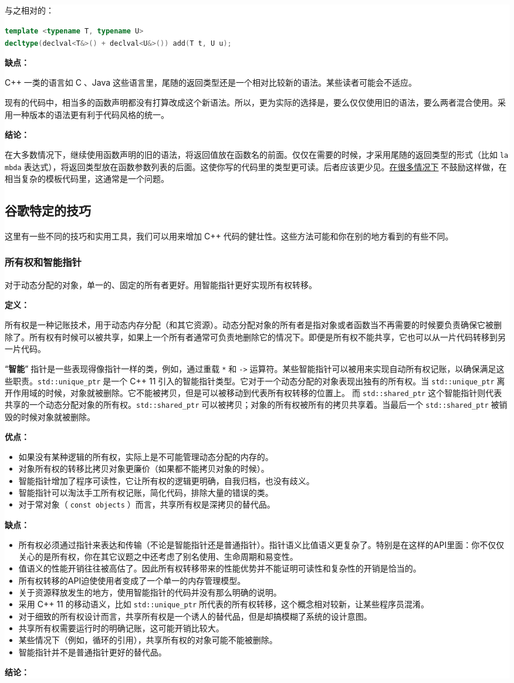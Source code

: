 与之相对的：

```C++
template <typename T, typename U>
decltype(declval<T&>() + declval<U&>()) add(T t, U u);
```

**缺点：**

C++ 一类的语言如 C 、Java 这些语言里，尾随的返回类型还是一个相对比较新的语法。某些读者可能会不适应。

现有的代码中，相当多的函数声明都没有打算改成这个新语法。所以，更为实际的选择是，要么仅仅使用旧的语法，要么两者混合使用。采用一种版本的语法更有利于代码风格的统一。

**结论：**

在大多数情况下，继续使用函数声明的旧的语法，将返回值放在函数名的前面。仅仅在需要的时候，才采用尾随的返回类型的形式（比如 `lambda` 表达式），将返回类型放在函数参数列表的后面。这使你写的代码里的类型更可读。后者应该更少见。[在很多情况下](#模板元编程) 不鼓励这样做，在相当复杂的模板代码里，这通常是一个问题。

## 谷歌特定的技巧

这里有一些不同的技巧和实用工具，我们可以用来增加 C++ 代码的健壮性。这些方法可能和你在别的地方看到的有些不同。

### 所有权和智能指针

对于动态分配的对象，单一的、固定的所有者更好。用智能指针更好实现所有权转移。

**定义：**

所有权是一种记账技术，用于动态内存分配（和其它资源）。动态分配对象的所有者是指对象或者函数当不再需要的时候要负责确保它被删除了。所有权有时候可以被共享，如果上一个所有者通常可负责地删除它的情况下。即便是所有权不能共享，它也可以从一片代码转移到另一片代码。

“**智能**” 指针是一些表现得像指针一样的类，例如，通过重载 `*` 和 `->` 运算符。某些智能指针可以被用来实现自动所有权记账，以确保满足这些职责。`std::unique_ptr` 是一个 C++ 11 引入的智能指针类型。它对于一个动态分配的对象表现出独有的所有权。当 `std::unique_ptr` 离开作用域的时候，对象就被删除。它不能被拷贝，但是可以被移动到代表所有权转移的位置上。
而 `std::shared_ptr` 这个智能指针则代表共享的一个动态分配对象的所有权。`std::shared_ptr` 可以被拷贝；对象的所有权被所有的拷贝共享着。当最后一个 `std::shared_ptr` 被销毁的时候对象就被删除。

**优点：**

- 如果没有某种逻辑的所有权，实际上是不可能管理动态分配的内存的。
- 对象所有权的转移比拷贝对象更廉价（如果都不能拷贝对象的时候）。
- 智能指针增加了程序可读性，它让所有权的逻辑更明确，自我归档，也没有歧义。
- 智能指针可以淘汰手工所有权记账，简化代码，排除大量的错误的类。
- 对于常对象（ `const objects` ）而言，共享所有权是深拷贝的替代品。

**缺点：**

- 所有权必须通过指针来表达和传输（不论是智能指针还是普通指针）。指针语义比值语义更复杂了。特别是在这样的API里面：你不仅仅关心的是所有权，你在其它议题之中还考虑了别名使用、生命周期和易变性。
- 值语义的性能开销往往被高估了。因此所有权转移带来的性能优势并不能证明可读性和复杂性的开销是恰当的。
- 所有权转移的API迫使使用者变成了一个单一的内存管理模型。
- 关于资源释放发生的地方，使用智能指针的代码并没有那么明确的说明。
- 采用 C++ 11 的移动语义，比如 `std::unique_ptr` 所代表的所有权转移，这个概念相对较新，让某些程序员混淆。
- 对于细致的所有权设计而言，共享所有权是一个诱人的替代品，但是却搞模糊了系统的设计意图。
- 共享所有权需要运行时的明确记账，这可能开销比较大。
- 某些情况下（例如，循环的引用），共享所有权的对象可能不能被删除。
- 智能指针并不是普通指针更好的替代品。

**结论：**
